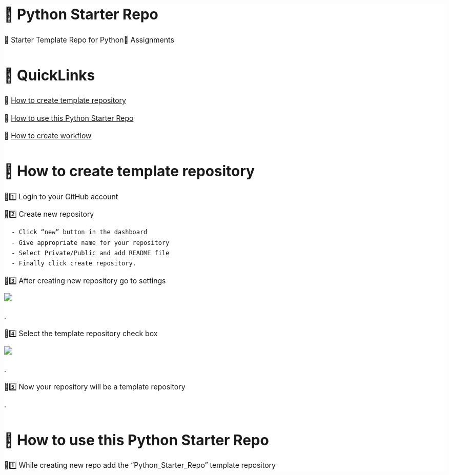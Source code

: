 #
# 🎯 Python Starter Repo
🔰 Starter Template Repo for Python🐍 Assignments

#
# 🔗 QuickLinks
🔗 [How to create template repository](https://github.com/solitontech/Python_Starter_Repo/blob/main/docs/python%20starter%20repo.md#-how-to-create-template-repository)

🔗 [How to use this Python Starter Repo](https://github.com/solitontech/Python_Starter_Repo/blob/main/docs/python%20starter%20repo.md#-how-to-use-this-python-starter-repo
)

🔗 [How to create workflow](https://github.com/solitontech/Python_Starter_Repo/blob/main/docs/python%20starter%20repo.md#-how-to-create-workflow)

#
# 🎯 How to create template repository
🔰1️⃣ Login to your GitHub account

🔰2️⃣ Create new repository

      - Click “new” button in the dashboard 
      - Give appropriate name for your repository 
      - Select Private/Public and add README file 
      - Finally click create repository. 

🔰3️⃣ After creating new repository go to settings

<kbd>
<img src="https://github.com/solitontech/Python_Starter_Repo/assets/139233476/405c187c-9db6-4aee-a984-1a35bdb98e38" height="100">
</kbd>

.

🔰4️⃣ Select the template repository check box

<kbd>
<img src="https://github.com/solitontech/Python_Starter_Repo/assets/139233476/8a4af1b7-c669-4551-9556-0281ad576ed9" height="300">
</kbd>

.

🔰5️⃣ Now your repository will be a template repository

.

# 
# 🎯 How to use this Python Starter Repo

🔰1️⃣ While creating new repo add the “Python_Starter_Repo” template repository 
